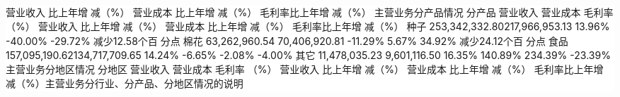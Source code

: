 营业收入
比上年增
减（%）
营业成本
比上年增
减（%）
毛利率比上年增
减（%）
主营业务分产品情况
分产品
营业收入
营业成本
毛利率
（%）
营业收入
比上年增
减（%）
营业成本
比上年增
减（%）
毛利率比上年增
减（%）
种子
253,342,332.80217,966,953.13
13.96%
-40.00%
-29.72%
减少12.58个百
分点
棉花
63,262,960.54
70,406,920.81
-11.29%
5.67%
34.92%
减少24.12个百
分点
食品
157,095,190.62134,717,709.65
14.24%
-6.65%
-2.08%
-4.00%
其它
11,478,035.23
9,601,116.50
16.35%
140.89%
234.39%
-23.39%
主营业务分地区情况
分地区
营业收入
营业成本
毛利率
（%）
营业收入
比上年增
减（%）
营业成本
比上年增
减（%）
毛利率比上年增
减（%）主营业务分行业、分产品、分地区情况的说明